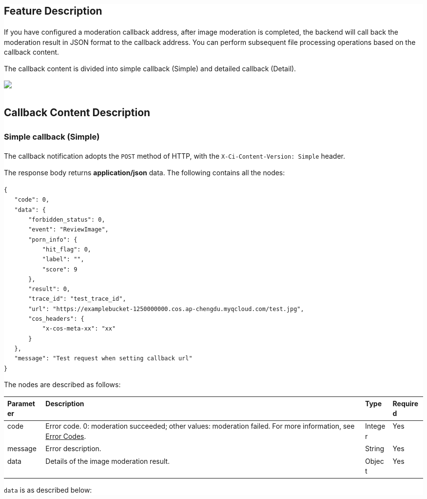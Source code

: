 ## Feature Description

If you have configured a moderation callback address, after image moderation is completed, the backend will call back the moderation result in JSON format to the callback address. You can perform subsequent file processing operations based on the callback content.

The callback content is divided into simple callback (Simple) and detailed callback (Detail).

![](https://qcloudimg.tencent-cloud.cn/raw/b3e99f1b4436ff487601671962732bd4.jpeg)

## Callback Content Description

### Simple callback (Simple)

The callback notification adopts the `POST` method of HTTP, with the `X-Ci-Content-Version: Simple` header.

The response body returns **application/json** data. The following contains all the nodes:

```
{
   "code": 0,
   "data": {
       "forbidden_status": 0,
       "event": "ReviewImage",
       "porn_info": {
           "hit_flag": 0,
           "label": "",
           "score": 9
       },
       "result": 0,
       "trace_id": "test_trace_id",
       "url": "https://examplebucket-1250000000.cos.ap-chengdu.myqcloud.com/test.jpg",
       "cos_headers": {
           "x-cos-meta-xx": "xx"
       }
   },
   "message": "Test request when setting callback url"
}
```

The nodes are described as follows:

| Parameter | Description | Type | Required |
| :------- | :----------------------------------------------------------- | :------ | :------- |
| code | Error code. 0: moderation succeeded; other values: moderation failed. For more information, see [Error Codes](https://intl.cloud.tencent.com/document/product/1045/33700). | Integer | Yes |
| message  | Error description.                                                   | String  | Yes       |
| data | Details of the image moderation result. | Object | Yes |

`data` is as described below:
